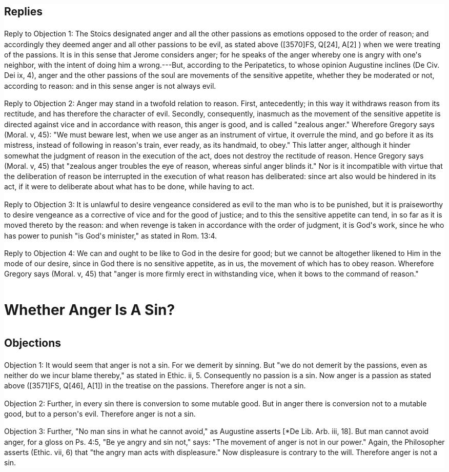 ## Replies

Reply to Objection 1: The Stoics designated anger and all the other passions as emotions opposed to the order of reason; and accordingly they deemed anger and all other passions to be evil, as stated above ([3570]FS, Q[24], A[2] ) when we were treating of the passions. It is in this sense that Jerome considers anger; for he speaks of the anger whereby one is angry with one's neighbor, with the intent of doing him a wrong.---But, according to the Peripatetics, to whose opinion Augustine inclines (De Civ. Dei ix, 4), anger and the other passions of the soul are movements of the sensitive appetite, whether they be moderated or not, according to reason: and in this sense anger is not always evil.

Reply to Objection 2: Anger may stand in a twofold relation to reason. First, antecedently; in this way it withdraws reason from its rectitude, and has therefore the character of evil. Secondly, consequently, inasmuch as the movement of the sensitive appetite is directed against vice and in accordance with reason, this anger is good, and is called "zealous anger." Wherefore Gregory says (Moral. v, 45): "We must beware lest, when we use anger as an instrument of virtue, it overrule the mind, and go before it as its mistress, instead of following in reason's train, ever ready, as its handmaid, to obey." This latter anger, although it hinder somewhat the judgment of reason in the execution of the act, does not destroy the rectitude of reason. Hence Gregory says (Moral. v, 45) that "zealous anger troubles the eye of reason, whereas sinful anger blinds it." Nor is it incompatible with virtue that the deliberation of reason be interrupted in the execution of what reason has deliberated: since art also would be hindered in its act, if it were to deliberate about what has to be done, while having to act.

Reply to Objection 3: It is unlawful to desire vengeance considered as evil to the man who is to be punished, but it is praiseworthy to desire vengeance as a corrective of vice and for the good of justice; and to this the sensitive appetite can tend, in so far as it is moved thereto by the reason: and when revenge is taken in accordance with the order of judgment, it is God's work, since he who has power to punish "is God's minister," as stated in Rom. 13:4.

Reply to Objection 4: We can and ought to be like to God in the desire for good; but we cannot be altogether likened to Him in the mode of our desire, since in God there is no sensitive appetite, as in us, the movement of which has to obey reason. Wherefore Gregory says (Moral. v, 45) that "anger is more firmly erect in withstanding vice, when it bows to the command of reason."
# Whether Anger Is A Sin?

## Objections

Objection 1: It would seem that anger is not a sin. For we demerit by sinning. But "we do not demerit by the passions, even as neither do we incur blame thereby," as stated in Ethic. ii, 5. Consequently no passion is a sin. Now anger is a passion as stated above ([3571]FS, Q[46], A[1]) in the treatise on the passions. Therefore anger is not a sin.

Objection 2: Further, in every sin there is conversion to some mutable good. But in anger there is conversion not to a mutable good, but to a person's evil. Therefore anger is not a sin.

Objection 3: Further, "No man sins in what he cannot avoid," as Augustine asserts [*De Lib. Arb. iii, 18]. But man cannot avoid anger, for a gloss on Ps. 4:5, "Be ye angry and sin not," says: "The movement of anger is not in our power." Again, the Philosopher asserts (Ethic. vii, 6) that "the angry man acts with displeasure." Now displeasure is contrary to the will. Therefore anger is not a sin.
